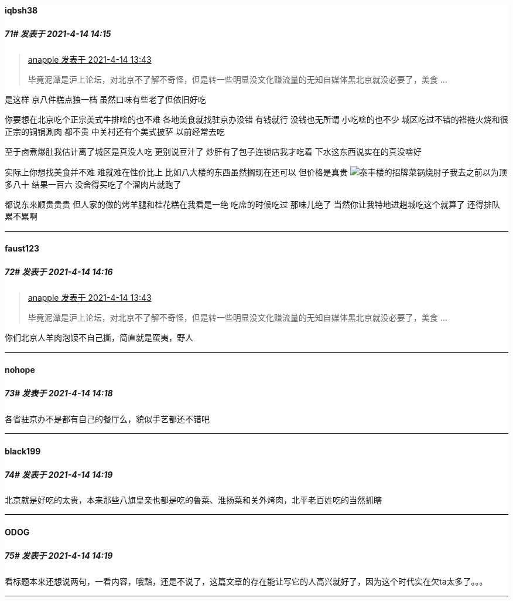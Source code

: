 ####  iqbsh38  
##### 71#       发表于 2021-4-14 14:15


<blockquote><a href="httphttps://bbs.saraba1st.com/2b/forum.php?mod=redirect&amp;goto=findpost&amp;pid=50934278&amp;ptid=1998947" target="_blank">anapple 发表于 2021-4-14 13:43</a>

毕竟泥潭是沪上论坛，对北京不了解不奇怪，但是转一些明显没文化赚流量的无知自媒体黑北京就没必要了，美食 ...</blockquote>
是这样 京八件糕点独一档 虽然口味有些老了但依旧好吃

你要想在北京吃个正宗美式牛排啥的也不难 各地美食就找驻京办没错 有钱就行 没钱也无所谓 小吃啥的也不少 城区吃过不错的褡裢火烧和很正宗的铜锅涮肉 都不贵 中关村还有个美式披萨 以前经常去吃

至于卤煮爆肚我估计离了城区是真没人吃 更别说豆汁了 炒肝有了包子连锁店我才吃着 下水这东西说实在的真没啥好

实际上你想找美食并不难 难就难在性价比上 比如八大楼的东西虽然搁现在还可以 但价格是真贵 <img src="https://static.saraba1st.com/image/smiley/face2017/068.png" referrerpolicy="no-referrer">泰丰楼的招牌菜锅烧肘子我去之前以为顶多八十 结果一百六 没舍得买吃了个溜肉片就跑了 

都说东来顺贵贵贵 但人家的做的烤羊腿和桂花糕在我看是一绝 吃席的时候吃过 那味儿绝了 当然你让我特地进趟城吃这个就算了 还得排队 累不累啊


-----

####  faust123  
##### 72#       发表于 2021-4-14 14:16


<blockquote><a href="httphttps://bbs.saraba1st.com/2b/forum.php?mod=redirect&amp;goto=findpost&amp;pid=50934278&amp;ptid=1998947" target="_blank">anapple 发表于 2021-4-14 13:43</a>

毕竟泥潭是沪上论坛，对北京不了解不奇怪，但是转一些明显没文化赚流量的无知自媒体黑北京就没必要了，美食 ...</blockquote>
你们北京人羊肉泡馍不自己撕，简直就是蛮夷，野人


-----

####  nohope  
##### 73#       发表于 2021-4-14 14:18


各省驻京办不是都有自己的餐厅么，貌似手艺都还不错吧


-----

####  black199  
##### 74#       发表于 2021-4-14 14:19


北京就是好吃的太贵，本来那些八旗皇亲也都是吃的鲁菜、淮扬菜和关外烤肉，北平老百姓吃的当然抓瞎


-----

####  ODOG  
##### 75#       发表于 2021-4-14 14:19


看标题本来还想说两句，一看内容，哦豁，还是不说了，这篇文章的存在能让写它的人高兴就好了，因为这个时代实在欠ta太多了。。。


-----
